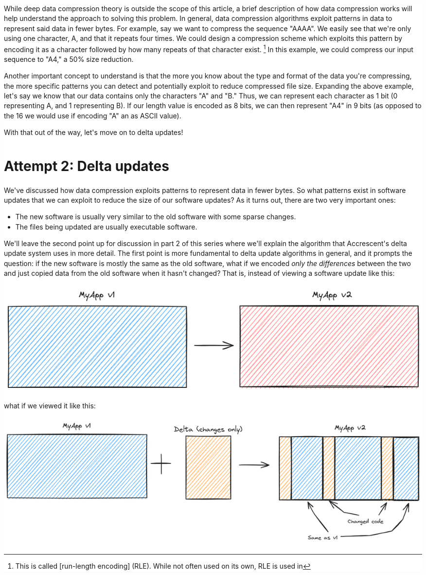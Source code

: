 While deep data compression theory is outside the scope of this article, a brief description of how
data compression works will help understand the approach to solving this problem. In general, data
compression algorithms exploit patterns in data to represent said data in fewer bytes. For example,
say we want to compress the sequence "AAAA". We easily see that we're only using one character, A,
and that it repeats four times. We could design a compression scheme which exploits this pattern by
encoding it as a character followed by how many repeats of that character exist. [^3] In this
example, we could compress our input sequence to "A4," a 50% size reduction.

Another important concept to understand is that the more you know about the type and format of the
data you're compressing, the more specific patterns you can detect and potentially exploit to reduce
compressed file size. Expanding the above example, let's say we know that our data contains only the
characters "A" and "B." Thus, we can represent each character as 1 bit (0 representing A, and 1
representing B). If our length value is encoded as 8 bits, we can then represent "A4" in 9 bits (as
opposed to the 16 we would use if encoding "A" an as ASCII value).

With that out of the way, let's move on to delta updates!

# Attempt 2: Delta updates

We've discussed how data compression exploits patterns to represent data in fewer bytes. So what
patterns exist in software updates that we can exploit to reduce the size of our software updates?
As it turns out, there are two very important ones:

- The new software is usually very similar to the old software with some sparse changes.
- The files being updated are usually executable software.

We'll leave the second point up for discussion in part 2 of this series where we'll explain the
algorithm that Accrescent's delta update system uses in more detail. The first point is more
fundamental to delta update algorithms in general, and it prompts the question: if the new software
is mostly the same as the old software, what if we encoded _only the differences_ between the two
and just copied data from the old software when it hasn't changed? That is, instead of viewing a
software update like this:

![Visualization of the naive approach](/delta-updates-naive-visual.png)

what if we viewed it like this:

![Visualization of the delta update approach](/delta-updates-delta-visual.png)


[^1]: All numbers in this post are based on the following Arch Linux x86_64 binaries: dockerd 24.0.7
[^2]: All active clients with a network connection, of course. Not every client will receive every
[^3]: This is called [run-length encoding] (RLE). While not often used on its own, RLE is used in
[^4]: This is an oversimplification. Instructions specifying where to place the changes in the new
[^5]: The original version of this article stated we didn't have Android sandboxing implemented.
[Accrescent]: https://accrescent.app
[Accrescent socials]: https://accrescent.app/#social
[Android]: https://source.android.com/docs/core/ota/tools#incremental-updates
[bsdiff]: https://www.daemonology.net/bsdiff/
[Chrome]: https://www.chromium.org/developers/design-documents/software-updates-courgette/
[completely]: https://chromium.googlesource.com/chromium/src/courgette/
[Google Play]: https://android-developers.googleblog.com/2016/07/improvements-for-smaller-app-downloads.html
[Matrix rooms]: https://matrix.to/#/#accrescent-space:matrix.org
[prone to security vulnerabilities]: https://nvd.nist.gov/vuln/detail/CVE-2014-9862
[run-length encoding]: https://en.wikipedia.org/wiki/Run-length_encoding
[Windows]: https://devblogs.microsoft.com/oldnewthing/20200212-00/?p=103434